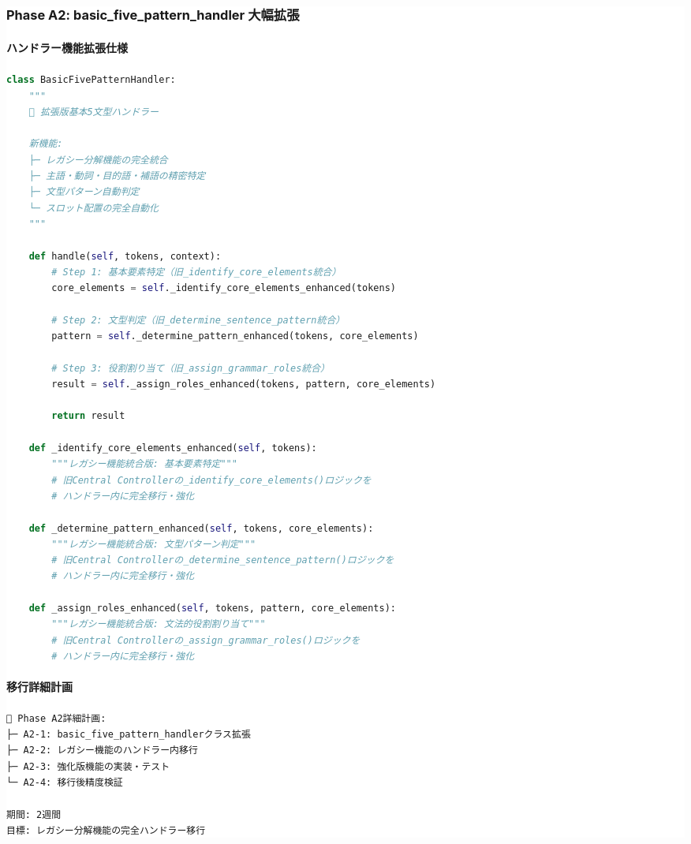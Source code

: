 ### **Phase A2: basic_five_pattern_handler 大幅拡張**

#### **ハンドラー機能拡張仕様**

```python
class BasicFivePatternHandler:
    """
    🎯 拡張版基本5文型ハンドラー
    
    新機能:
    ├─ レガシー分解機能の完全統合
    ├─ 主語・動詞・目的語・補語の精密特定
    ├─ 文型パターン自動判定
    └─ スロット配置の完全自動化
    """
    
    def handle(self, tokens, context):
        # Step 1: 基本要素特定（旧_identify_core_elements統合）
        core_elements = self._identify_core_elements_enhanced(tokens)
        
        # Step 2: 文型判定（旧_determine_sentence_pattern統合）
        pattern = self._determine_pattern_enhanced(tokens, core_elements)
        
        # Step 3: 役割割り当て（旧_assign_grammar_roles統合）
        result = self._assign_roles_enhanced(tokens, pattern, core_elements)
        
        return result
    
    def _identify_core_elements_enhanced(self, tokens):
        """レガシー機能統合版: 基本要素特定"""
        # 旧Central Controllerの_identify_core_elements()ロジックを
        # ハンドラー内に完全移行・強化
        
    def _determine_pattern_enhanced(self, tokens, core_elements):
        """レガシー機能統合版: 文型パターン判定"""
        # 旧Central Controllerの_determine_sentence_pattern()ロジックを
        # ハンドラー内に完全移行・強化
        
    def _assign_roles_enhanced(self, tokens, pattern, core_elements):
        """レガシー機能統合版: 文法的役割割り当て"""
        # 旧Central Controllerの_assign_grammar_roles()ロジックを  
        # ハンドラー内に完全移行・強化
```

#### **移行詳細計画**

```
🔄 Phase A2詳細計画:
├─ A2-1: basic_five_pattern_handlerクラス拡張
├─ A2-2: レガシー機能のハンドラー内移行
├─ A2-3: 強化版機能の実装・テスト
└─ A2-4: 移行後精度検証

期間: 2週間
目標: レガシー分解機能の完全ハンドラー移行
```
